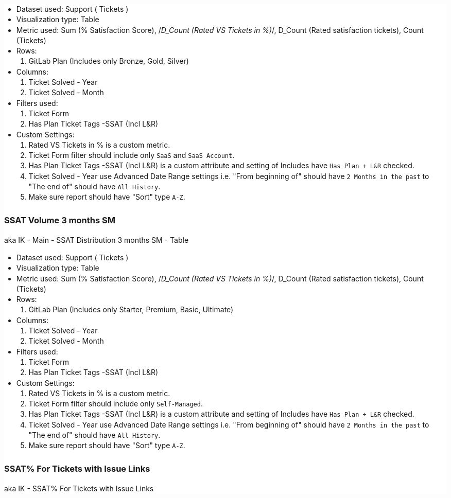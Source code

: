 - Dataset used: Support ( Tickets )
- Visualization type: Table
- Metric used: Sum (% Satisfaction Score), /*D_Count (Rated VS Tickets in %)*/, D_Count (Rated satisfaction tickets), Count (Tickets)
- Rows:
    1. GitLab Plan
        (Includes only Bronze, Gold, Silver)
- Columns:
    1. Ticket Solved - Year
    1. Ticket Solved - Month
- Filters used:
    1. Ticket Form
    1. Has Plan Ticket Tags -SSAT (Incl L&R)
- Custom Settings:
    1. Rated VS Tickets in % is a custom metric.
    1. Ticket Form filter should include only `SaaS` and `SaaS Account`.
    1. Has Plan Ticket Tags -SSAT (Incl L&R) is a custom attribute and setting of Includes have `Has Plan + L&R` checked.
    1. Ticket Solved - Year use Advanced Date Range settings i.e. "From beginning of" should have `2 Months in the past` to "The end of" should have `All History`.
    1. Make sure report should have "Sort" type `A-Z`.

### SSAT Volume 3 months SM

aka IK - Main - SSAT Distribution 3 months SM - Table

- Dataset used: Support ( Tickets )
- Visualization type: Table
- Metric used: Sum (% Satisfaction Score), /*D_Count (Rated VS Tickets in %)*/, D_Count (Rated satisfaction tickets), Count (Tickets)
- Rows:
    1. GitLab Plan
        (Includes only Starter, Premium, Basic, Ultimate)
- Columns:
    1. Ticket Solved - Year
    1. Ticket Solved - Month
- Filters used:
    1. Ticket Form
    1. Has Plan Ticket Tags -SSAT (Incl L&R)
- Custom Settings:
    1. Rated VS Tickets in % is a custom metric.
    1. Ticket Form filter should include only `Self-Managed`.
    1. Has Plan Ticket Tags -SSAT (Incl L&R) is a custom attribute and setting of Includes have `Has Plan + L&R` checked.
    1. Ticket Solved - Year use Advanced Date Range settings i.e. "From beginning of" should have `2 Months in the past` to "The end of" should have `All History`.
    1. Make sure report should have "Sort" type `A-Z`.

### SSAT% For Tickets with Issue Links

aka IK - SSAT% For Tickets with Issue Links
